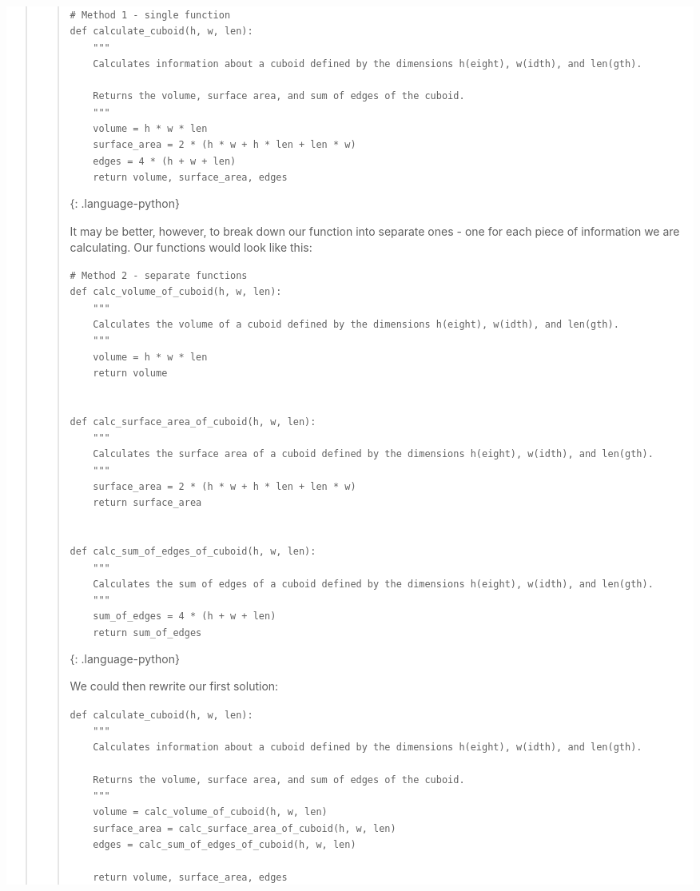 > > ~~~
> > # Method 1 - single function
> > def calculate_cuboid(h, w, len):
> >     """
> >     Calculates information about a cuboid defined by the dimensions h(eight), w(idth), and len(gth).
> > 
> >     Returns the volume, surface area, and sum of edges of the cuboid.
> >     """
> >     volume = h * w * len
> >     surface_area = 2 * (h * w + h * len + len * w)
> >     edges = 4 * (h + w + len)
> >     return volume, surface_area, edges
> > ~~~
> > {: .language-python}
> >
> > It may be better, however, to break down our function into separate ones - one for each piece of information we are
> > calculating. Our functions would look like this:
> > ~~~
> > # Method 2 - separate functions
> > def calc_volume_of_cuboid(h, w, len):
> >     """
> >     Calculates the volume of a cuboid defined by the dimensions h(eight), w(idth), and len(gth).
> >     """
> >     volume = h * w * len
> >     return volume
> > 
> > 
> > def calc_surface_area_of_cuboid(h, w, len):
> >     """
> >     Calculates the surface area of a cuboid defined by the dimensions h(eight), w(idth), and len(gth).
> >     """   
> >     surface_area = 2 * (h * w + h * len + len * w)
> >     return surface_area
> > 
> > 
> > def calc_sum_of_edges_of_cuboid(h, w, len):
> >     """
> >     Calculates the sum of edges of a cuboid defined by the dimensions h(eight), w(idth), and len(gth).
> >     """   
> >     sum_of_edges = 4 * (h + w + len)
> >     return sum_of_edges
> > ~~~
> > {: .language-python}
> > 
> > We could then rewrite our first solution:
> > ~~~
> > def calculate_cuboid(h, w, len):
> >     """
> >     Calculates information about a cuboid defined by the dimensions h(eight), w(idth), and len(gth).
> > 
> >     Returns the volume, surface area, and sum of edges of the cuboid.
> >     """
> >     volume = calc_volume_of_cuboid(h, w, len)
> >     surface_area = calc_surface_area_of_cuboid(h, w, len)
> >     edges = calc_sum_of_edges_of_cuboid(h, w, len)
> > 
> >     return volume, surface_area, edges
> > ~~~